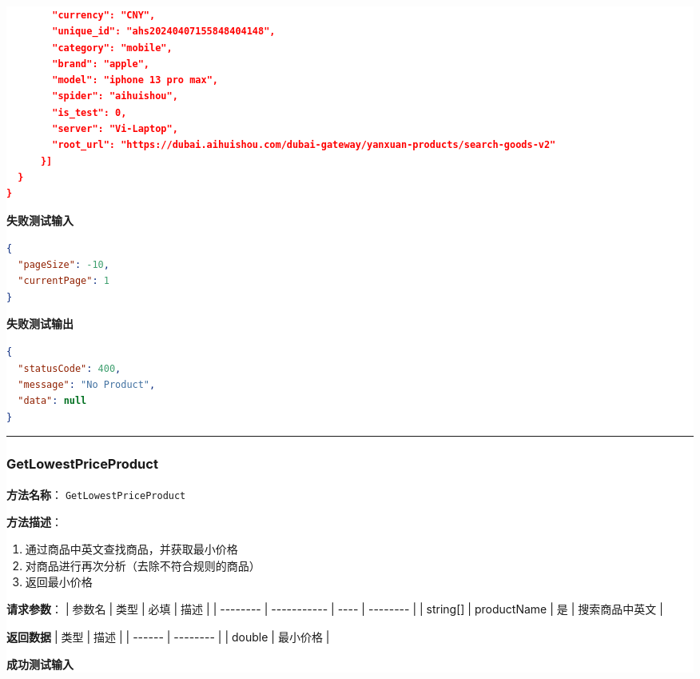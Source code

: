 ```json
        "currency": "CNY",
        "unique_id": "ahs20240407155848404148",
        "category": "mobile",
        "brand": "apple",
        "model": "iphone 13 pro max",
        "spider": "aihuishou",
        "is_test": 0,
        "server": "Vi-Laptop",
        "root_url": "https://dubai.aihuishou.com/dubai-gateway/yanxuan-products/search-goods-v2"
      }]
  }
}
```

**失败测试输入**
```json
{
  "pageSize": -10,
  "currentPage": 1
}
```

**失败测试输出**
```json
{
  "statusCode": 400,
  "message": "No Product",
  "data": null
}
```

---

### GetLowestPriceProduct

**方法名称**： `GetLowestPriceProduct`

**方法描述**：
1. 通过商品中英文查找商品，并获取最小价格
2. 对商品进行再次分析（去除不符合规则的商品）
3. 返回最小价格

**请求参数**： 
| 参数名   | 类型        | 必填 | 描述     |
| -------- | ----------- | ---- | -------- |
| string[] | productName | 是   | 搜索商品中英文 |

**返回数据**
| 类型   | 描述     |
| ------ | -------- |
| double | 最小价格 |


**成功测试输入**

